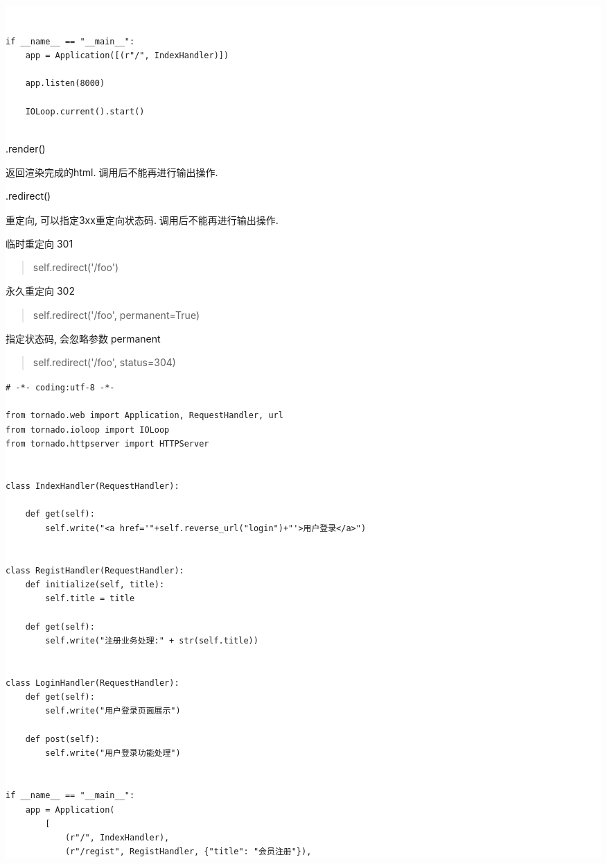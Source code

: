 ```


if __name__ == "__main__":
    app = Application([(r"/", IndexHandler)])

    app.listen(8000)

    IOLoop.current().start()


```

.render()

返回渲染完成的html. 调用后不能再进行输出操作.

.redirect()

重定向, 可以指定3xx重定向状态码. 调用后不能再进行输出操作.

 临时重定向 301

>self.redirect('/foo')

 永久重定向 302

>self.redirect('/foo', permanent=True)

 指定状态码, 会忽略参数 permanent

>self.redirect('/foo', status=304)



```
# -*- coding:utf-8 -*-

from tornado.web import Application, RequestHandler, url
from tornado.ioloop import IOLoop
from tornado.httpserver import HTTPServer


class IndexHandler(RequestHandler):

    def get(self):
        self.write("<a href='"+self.reverse_url("login")+"'>用户登录</a>")


class RegistHandler(RequestHandler):
    def initialize(self, title):
        self.title = title

    def get(self):
        self.write("注册业务处理:" + str(self.title))


class LoginHandler(RequestHandler):
    def get(self):
        self.write("用户登录页面展示")

    def post(self):
        self.write("用户登录功能处理")


if __name__ == "__main__":
    app = Application(
        [
            (r"/", IndexHandler),
            (r"/regist", RegistHandler, {"title": "会员注册"}),
```